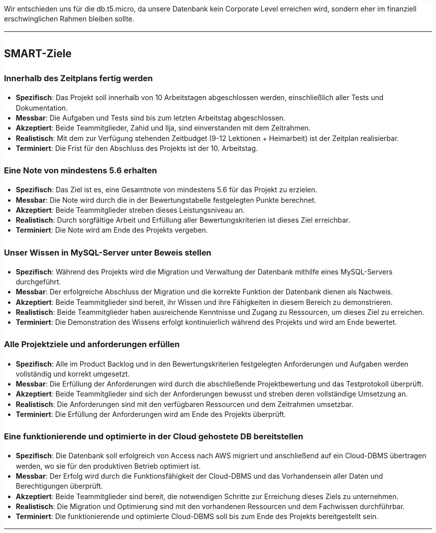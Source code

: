 Wir entschieden uns für die db.t5.micro, da unsere Datenbank kein Corporate Level erreichen wird, sondern eher im finanziell erschwinglichen Rahmen bleiben sollte.

---

## SMART-Ziele

### Innerhalb des Zeitplans fertig werden
- **Spezifisch**: Das Projekt soll innerhalb von 10 Arbeitstagen abgeschlossen werden, einschließlich aller Tests und Dokumentation.
- **Messbar**: Die Aufgaben und Tests sind bis zum letzten Arbeitstag abgeschlossen.
- **Akzeptiert**: Beide Teammitglieder, Zahid und Ilja, sind einverstanden mit dem Zeitrahmen.
- **Realistisch**: Mit dem zur Verfügung stehenden Zeitbudget (9-12 Lektionen + Heimarbeit) ist der Zeitplan realisierbar.
- **Terminiert**: Die Frist für den Abschluss des Projekts ist der 10. Arbeitstag.

### Eine Note von mindestens 5.6 erhalten
- **Spezifisch**: Das Ziel ist es, eine Gesamtnote von mindestens 5.6 für das Projekt zu erzielen.
- **Messbar**: Die Note wird durch die in der Bewertungstabelle festgelegten Punkte berechnet.
- **Akzeptiert**: Beide Teammitglieder streben dieses Leistungsniveau an.
- **Realistisch**: Durch sorgfältige Arbeit und Erfüllung aller Bewertungskriterien ist dieses Ziel erreichbar.
- **Terminiert**: Die Note wird am Ende des Projekts vergeben.

### Unser Wissen in MySQL-Server unter Beweis stellen
- **Spezifisch**: Während des Projekts wird die Migration und Verwaltung der Datenbank mithilfe eines MySQL-Servers durchgeführt.
- **Messbar**: Der erfolgreiche Abschluss der Migration und die korrekte Funktion der Datenbank dienen als Nachweis.
- **Akzeptiert**: Beide Teammitglieder sind bereit, ihr Wissen und ihre Fähigkeiten in diesem Bereich zu demonstrieren.
- **Realistisch**: Beide Teammitglieder haben ausreichende Kenntnisse und Zugang zu Ressourcen, um dieses Ziel zu erreichen.
- **Terminiert**: Die Demonstration des Wissens erfolgt kontinuierlich während des Projekts und wird am Ende bewertet.

### Alle Projektziele und anforderungen erfüllen
- **Spezifisch**: Alle im Product Backlog und in den Bewertungskriterien festgelegten Anforderungen und Aufgaben werden vollständig und korrekt umgesetzt.
- **Messbar**: Die Erfüllung der Anforderungen wird durch die abschließende Projektbewertung und das Testprotokoll überprüft.
- **Akzeptiert**: Beide Teammitglieder sind sich der Anforderungen bewusst und streben deren vollständige Umsetzung an.
- **Realistisch**: Die Anforderungen sind mit den verfügbaren Ressourcen und dem Zeitrahmen umsetzbar.
- **Terminiert**: Die Erfüllung der Anforderungen wird am Ende des Projekts überprüft.

### Eine funktionierende und optimierte in der Cloud gehostete DB bereitstellen
- **Spezifisch**: Die Datenbank soll erfolgreich von Access nach AWS  migriert und anschließend auf ein Cloud-DBMS übertragen werden, wo sie für den produktiven Betrieb optimiert ist.
- **Messbar**: Der Erfolg wird durch die Funktionsfähigkeit der Cloud-DBMS und das Vorhandensein aller Daten und Berechtigungen überprüft.
- **Akzeptiert**: Beide Teammitglieder sind bereit, die notwendigen Schritte zur Erreichung dieses Ziels zu unternehmen.
- **Realistisch**: Die Migration und Optimierung sind mit den vorhandenen Ressourcen und dem Fachwissen durchführbar.
- **Terminiert**: Die funktionierende und optimierte Cloud-DBMS soll bis zum Ende des Projekts bereitgestellt sein.

---